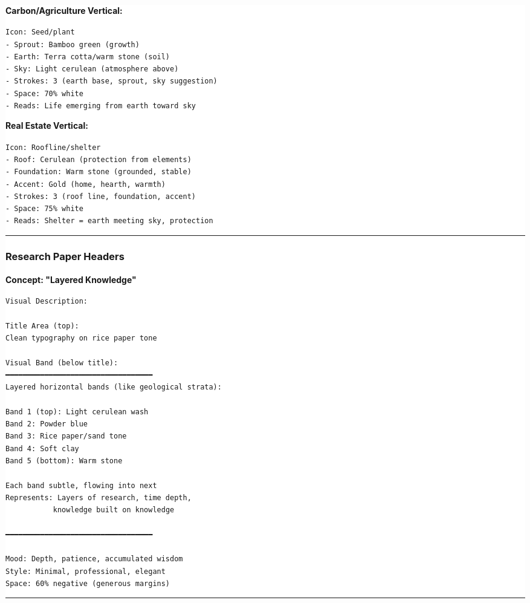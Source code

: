 **Carbon/Agriculture Vertical:**
```
Icon: Seed/plant
- Sprout: Bamboo green (growth)
- Earth: Terra cotta/warm stone (soil)
- Sky: Light cerulean (atmosphere above)
- Strokes: 3 (earth base, sprout, sky suggestion)
- Space: 70% white
- Reads: Life emerging from earth toward sky
```

**Real Estate Vertical:**
```
Icon: Roofline/shelter
- Roof: Cerulean (protection from elements)
- Foundation: Warm stone (grounded, stable)
- Accent: Gold (home, hearth, warmth)
- Strokes: 3 (roof line, foundation, accent)
- Space: 75% white
- Reads: Shelter = earth meeting sky, protection
```

---

### Research Paper Headers

**Concept: "Layered Knowledge"**
```
Visual Description:

Title Area (top):
Clean typography on rice paper tone

Visual Band (below title):
━━━━━━━━━━━━━━━━━━━━━━━━━━━━━━━━━━
Layered horizontal bands (like geological strata):

Band 1 (top): Light cerulean wash
Band 2: Powder blue
Band 3: Rice paper/sand tone
Band 4: Soft clay
Band 5 (bottom): Warm stone

Each band subtle, flowing into next
Represents: Layers of research, time depth,
           knowledge built on knowledge

━━━━━━━━━━━━━━━━━━━━━━━━━━━━━━━━━━

Mood: Depth, patience, accumulated wisdom
Style: Minimal, professional, elegant
Space: 60% negative (generous margins)
```

---